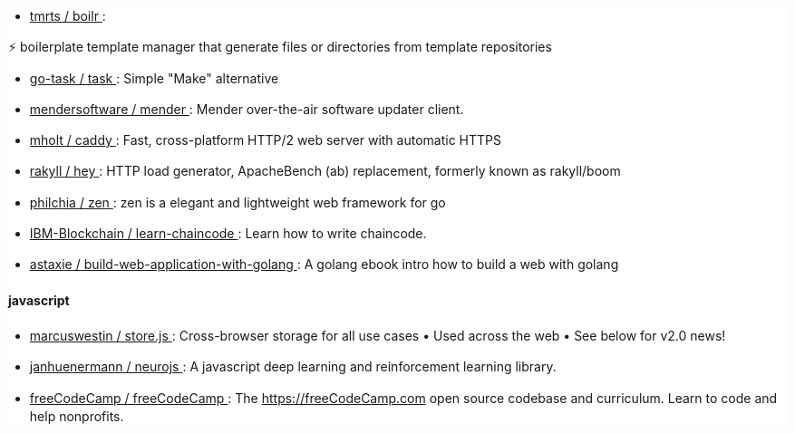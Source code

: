 * [
        tmrts / boilr
](https://github.com/tmrts/boilr): 
        
⚡️ boilerplate template manager that generate files or directories from template repositories
      
* [
        go-task / task
](https://github.com/go-task/task): 
        Simple "Make" alternative
      
* [
        mendersoftware / mender
](https://github.com/mendersoftware/mender): 
        Mender over-the-air software updater client.
      
* [
        mholt / caddy
](https://github.com/mholt/caddy): 
        Fast, cross-platform HTTP/2 web server with automatic HTTPS
      
* [
        rakyll / hey
](https://github.com/rakyll/hey): 
        HTTP load generator, ApacheBench (ab) replacement, formerly known as rakyll/boom
      
* [
        philchia / zen
](https://github.com/philchia/zen): 
        zen is a elegant and lightweight web framework for go
      
* [
        IBM-Blockchain / learn-chaincode
](https://github.com/IBM-Blockchain/learn-chaincode): 
        Learn how to write chaincode.
      
* [
        astaxie / build-web-application-with-golang
](https://github.com/astaxie/build-web-application-with-golang): 
        A golang ebook intro how to build a web with golang
      

#### javascript
* [
        marcuswestin / store.js
](https://github.com/marcuswestin/store.js): 
        Cross-browser storage for all use cases • Used across the web • See below for v2.0 news! 
      
* [
        janhuenermann / neurojs
](https://github.com/janhuenermann/neurojs): 
        A javascript deep learning and reinforcement learning library.
      
* [
        freeCodeCamp / freeCodeCamp
](https://github.com/freeCodeCamp/freeCodeCamp): 
        The https://freeCodeCamp.com open source codebase and curriculum. Learn to code and help nonprofits.
      